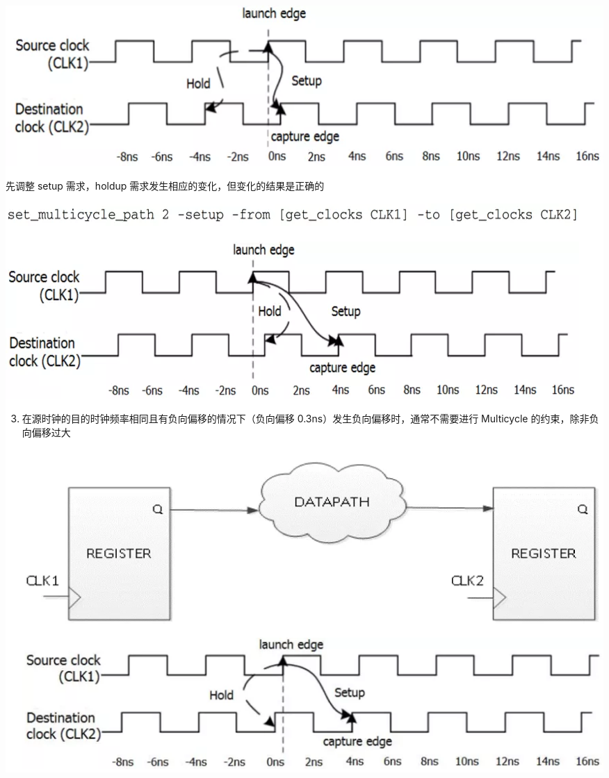    ![img](../jobinterview/pics/set_multicycle_path_timeshift0.3_timing.png)

   先调整 setup 需求，holdup 需求发生相应的变化，但变化的结果是正确的

   ![img](../jobinterview/pics/set_multicycle_setup_timeshift.png)

   ![img](../jobinterview/pics/set_multicycle_setup_timeshift_timing.png)

3. 在源时钟的目的时钟频率相同且有负向偏移的情况下（负向偏移 0.3ns）发生负向偏移时，通常不需要进行 Multicycle 的约束，除非负向偏移过大

   ![img](../jobinterview/pics/set_multicycle_path_minus_shift.png)

   ![img](../jobinterview/pics/set_multicycle_path_minus_shift_timing.png)
